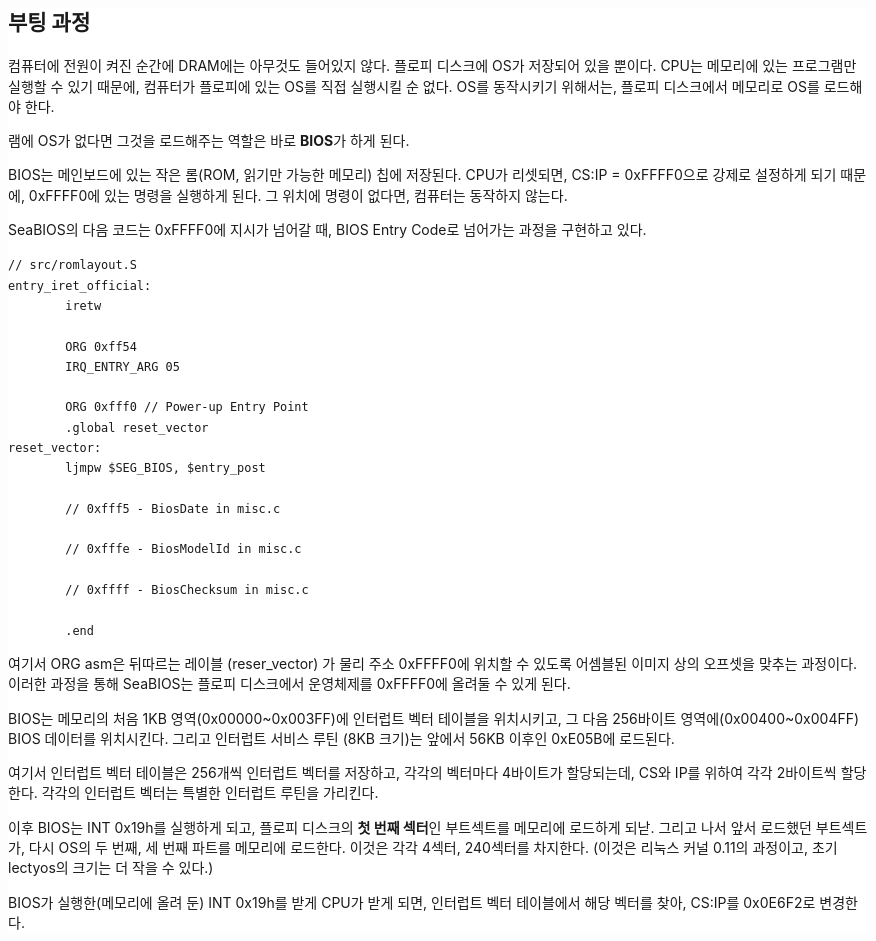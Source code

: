 ## 부팅 과정

컴퓨터에 전원이 켜진 순간에 DRAM에는 아무것도 들어있지 않다.
플로피 디스크에 OS가 저장되어 있을 뿐이다.
CPU는 메모리에 있는 프로그램만 실행할 수 있기 때문에, 컴퓨터가 플로피에 있는 OS를 직접 실행시킬 순 없다. OS를 동작시키기 위해서는, 플로피 디스크에서 메모리로 OS를 로드해야 한다.

램에 OS가 없다면 그것을 로드해주는 역할은 바로 **BIOS**가 하게 된다.

BIOS는 메인보드에 있는 작은 롬(ROM, 읽기만 가능한 메모리) 칩에 저장된다.
CPU가 리셋되면, CS:IP = 0xFFFF0으로 강제로 설정하게 되기 때문에, 
0xFFFF0에 있는 명령을 실행하게 된다.
그 위치에 명령이 없다면, 컴퓨터는 동작하지 않는다.

SeaBIOS의 다음 코드는 0xFFFF0에 지시가 넘어갈 때, BIOS Entry Code로 넘어가는 과정을 구현하고 있다.

```
// src/romlayout.S
entry_iret_official:
        iretw

        ORG 0xff54
        IRQ_ENTRY_ARG 05

        ORG 0xfff0 // Power-up Entry Point
        .global reset_vector
reset_vector:
        ljmpw $SEG_BIOS, $entry_post

        // 0xfff5 - BiosDate in misc.c

        // 0xfffe - BiosModelId in misc.c

        // 0xffff - BiosChecksum in misc.c

        .end
```

여기서 ORG asm은 뒤따르는 레이블 (reser_vector) 가 물리 주소 0xFFFF0에 위치할 수 있도록 어셈블된 이미지 상의 오프셋을 맞추는 과정이다.
이러한 과정을 통해 SeaBIOS는 플로피 디스크에서 운영체제를 0xFFFF0에 올려둘 수 있게 된다.

BIOS는 메모리의 처음 1KB 영역(0x00000~0x003FF)에 인터럽트 벡터 테이블을 위치시키고,
그 다음 256바이트 영역에(0x00400~0x004FF) BIOS 데이터를 위치시킨다.
그리고 인터럽트 서비스 루틴 (8KB 크기)는 앞에서 56KB 이후인 0xE05B에 로드된다.

여기서 인터럽트 벡터 테이블은 256개씩 인터럽트 벡터를 저장하고, 각각의 벡터마다 4바이트가 할당되는데, CS와 IP를 위하여 각각 2바이트씩 할당한다. 각각의 인터럽트 벡터는 특별한 인터럽트 루틴을 가리킨다.

이후 BIOS는 INT 0x19h를 실행하게 되고, 플로피 디스크의 **첫 번째 섹터**인 부트섹트를 메모리에 로드하게 되낟.
그리고 나서 앞서 로드했던 부트섹트가, 다시 OS의 두 번째, 세 번째 파트를 메모리에 로드한다.
이것은 각각 4섹터, 240섹터를 차지한다. 
(이것은 리눅스 커널 0.11의 과정이고, 초기 lectyos의 크기는 더 작을 수 있다.)

BIOS가 실행한(메모리에 올려 둔) INT 0x19h를 받게 CPU가 받게 되면, 
인터럽트 벡터 테이블에서 해당 벡터를 찾아, CS:IP를 0x0E6F2로 변경한다.
